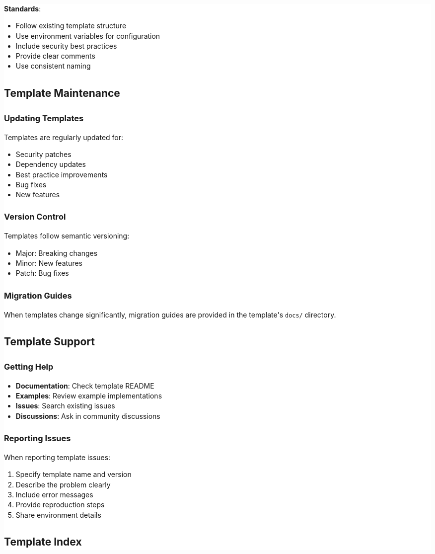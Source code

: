 **Standards**:
- Follow existing template structure
- Use environment variables for configuration
- Include security best practices
- Provide clear comments
- Use consistent naming

## Template Maintenance

### Updating Templates

Templates are regularly updated for:
- Security patches
- Dependency updates
- Best practice improvements
- Bug fixes
- New features

### Version Control

Templates follow semantic versioning:
- Major: Breaking changes
- Minor: New features
- Patch: Bug fixes

### Migration Guides

When templates change significantly, migration guides are provided in the template's `docs/` directory.

## Template Support

### Getting Help

- **Documentation**: Check template README
- **Examples**: Review example implementations
- **Issues**: Search existing issues
- **Discussions**: Ask in community discussions

### Reporting Issues

When reporting template issues:

1. Specify template name and version
2. Describe the problem clearly
3. Include error messages
4. Provide reproduction steps
5. Share environment details

## Template Index
